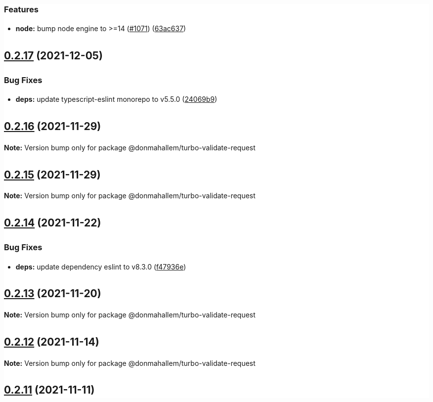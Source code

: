 ### Features

- **node:** bump node engine to >=14 ([#1071](https://github.com/donmahallem/turbo/issues/1071)) ([63ac637](https://github.com/donmahallem/js-libs/commit/63ac63722f070970e7d42062b900deaff63dffdc))

## [0.2.17](https://github.com/donmahallem/js-libs/compare/@donmahallem/turbo-validate-request@0.2.16...@donmahallem/turbo-validate-request@0.2.17) (2021-12-05)

### Bug Fixes

- **deps:** update typescript-eslint monorepo to v5.5.0 ([24069b9](https://github.com/donmahallem/js-libs/commit/24069b9aee9cc6364cfb5cdad2883d5937a3bce4))

## [0.2.16](https://github.com/donmahallem/js-libs/compare/@donmahallem/turbo-validate-request@0.2.15...@donmahallem/turbo-validate-request@0.2.16) (2021-11-29)

**Note:** Version bump only for package @donmahallem/turbo-validate-request

## [0.2.15](https://github.com/donmahallem/js-libs/compare/@donmahallem/turbo-validate-request@0.2.14...@donmahallem/turbo-validate-request@0.2.15) (2021-11-29)

**Note:** Version bump only for package @donmahallem/turbo-validate-request

## [0.2.14](https://github.com/donmahallem/js-libs/compare/@donmahallem/turbo-validate-request@0.2.13...@donmahallem/turbo-validate-request@0.2.14) (2021-11-22)

### Bug Fixes

- **deps:** update dependency eslint to v8.3.0 ([f47936e](https://github.com/donmahallem/js-libs/commit/f47936e1413b5fbe580e6af3269a3cbf781f50e0))

## [0.2.13](https://github.com/donmahallem/js-libs/compare/@donmahallem/turbo-validate-request@0.2.12...@donmahallem/turbo-validate-request@0.2.13) (2021-11-20)

**Note:** Version bump only for package @donmahallem/turbo-validate-request

## [0.2.12](https://github.com/donmahallem/js-libs/compare/@donmahallem/turbo-validate-request@0.2.11...@donmahallem/turbo-validate-request@0.2.12) (2021-11-14)

**Note:** Version bump only for package @donmahallem/turbo-validate-request

## [0.2.11](https://github.com/donmahallem/js-libs/compare/@donmahallem/turbo-validate-request@0.2.10...@donmahallem/turbo-validate-request@0.2.11) (2021-11-11)
